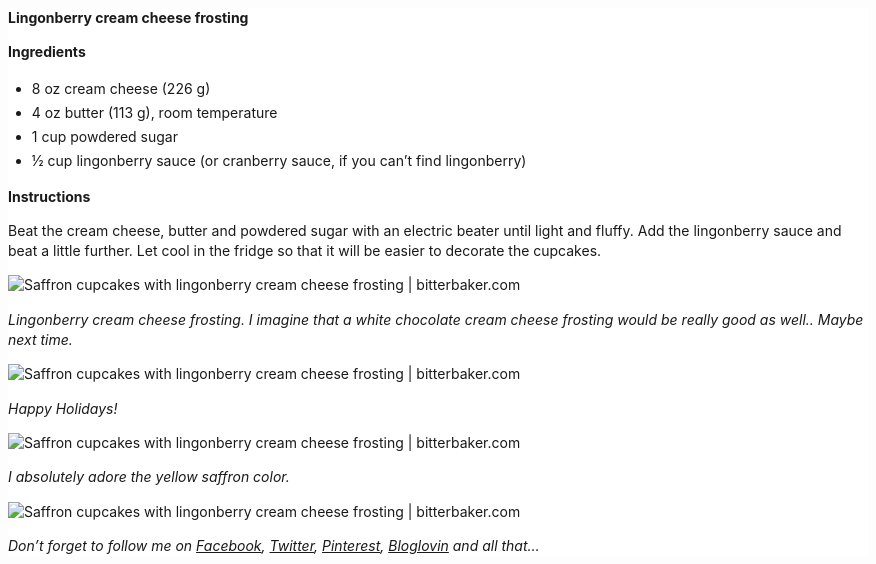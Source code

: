 **Lingonberry cream cheese frosting**

**Ingredients**

  * <span style="line-height: 1.714285714; font-size: 1rem;">8 oz cream cheese (226 g)</span>
  * <span style="line-height: 1.714285714; font-size: 1rem;">4 oz butter (113 g), room temperature</span>
  * <span style="line-height: 1.714285714; font-size: 1rem;">1 cup powdered sugar</span>
  * <span style="line-height: 1.714285714; font-size: 1rem;">½ cup lingonberry sauce (or cranberry sauce, if you can’t find lingonberry)</span>

**Instructions**
  
Beat the cream cheese, butter and powdered sugar with an electric beater until light and fluffy. Add the lingonberry sauce and beat a little further. Let cool in the fridge so that it will be easier to decorate the cupcakes.

<img class="pinthis" title="Saffron cupcakes with lingonberry cream cheese frosting | bitterbaker.com" alt="Saffron cupcakes with lingonberry cream cheese frosting | bitterbaker.com" src="http://bitterbaker.com/images/saffron-cupcakes-lingonberry-frosting2.jpg" width="600" />
  
_Lingonberry cream cheese frosting. I imagine that a white chocolate cream cheese frosting would be really good as well.. Maybe next time._

<img class="pinthis" title="Saffron cupcakes with lingonberry cream cheese frosting | bitterbaker.com" alt="Saffron cupcakes with lingonberry cream cheese frosting | bitterbaker.com" src="http://bitterbaker.com/images/saffron-cupcakes-lingonberry-frosting3.jpg" width="600" />
  
_Happy Holidays!_

<img class="pinthis" title="Saffron cupcakes with lingonberry cream cheese frosting | bitterbaker.com" alt="Saffron cupcakes with lingonberry cream cheese frosting | bitterbaker.com" src="http://bitterbaker.com/images/saffron-cupcakes-lingonberry-frosting4.jpg" width="600" />
  
_I absolutely adore the yellow saffron color._

<img class="pinthis" title="Saffron cupcakes with lingonberry cream cheese frosting | bitterbaker.com" alt="Saffron cupcakes with lingonberry cream cheese frosting | bitterbaker.com" src="http://bitterbaker.com/images/saffron-cupcakes-lingonberry-frosting5.jpg" width="600" />
  
_Don&#8217;t forget to follow me on <a href="https://www.facebook.com/bitterbakerblog" target="_blank">Facebook</a>, <a href="https://twitter.com/bitter_baker" target="_blank">Twitter</a>, <a href="http://pinterest.com/bitterbaker/" target="_blank">Pinterest</a>, <a href="http://www.bloglovin.com/en/blog/4799901" target="_blank">Bloglovin</a> and all that&#8230;_